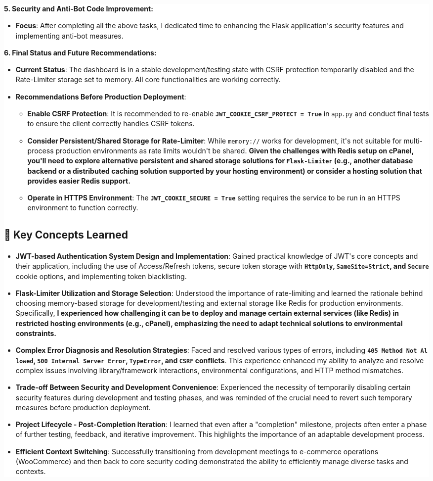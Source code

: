 
**5. Security and Anti-Bot Code Improvement:**

-   **Focus**: After completing all the above tasks, I dedicated time to enhancing the Flask application's security features and implementing anti-bot measures.
    

**6. Final Status and Future Recommendations:**

-   **Current Status**: The dashboard is in a stable development/testing state with CSRF protection temporarily disabled and the Rate-Limiter storage set to memory. All core functionalities are working correctly.
    
-   **Recommendations Before Production Deployment**:
    
    -   **Enable CSRF Protection**: It is recommended to re-enable **`JWT_COOKIE_CSRF_PROTECT = True`** in `app.py` and conduct final tests to ensure the client correctly handles CSRF tokens.
        
    -   **Consider Persistent/Shared Storage for Rate-Limiter**: While `memory://` works for development, it's not suitable for multi-process production environments as rate limits wouldn't be shared. **Given the challenges with Redis setup on cPanel, you'll need to explore alternative persistent and shared storage solutions for `Flask-Limiter` (e.g., another database backend or a distributed caching solution supported by your hosting environment) or consider a hosting solution that provides easier Redis support.**
        
    -   **Operate in HTTPS Environment**: The **`JWT_COOKIE_SECURE = True`** setting requires the service to be run in an HTTPS environment to function correctly.

## 🧠 Key Concepts Learned

-   **JWT-based Authentication System Design and Implementation**: Gained practical knowledge of JWT's core concepts and their application, including the use of Access/Refresh tokens, secure token storage with **`HttpOnly`, `SameSite=Strict`, and `Secure`** cookie options, and implementing token blacklisting.
    
-   **Flask-Limiter Utilization and Storage Selection**: Understood the importance of rate-limiting and learned the rationale behind choosing memory-based storage for development/testing and external storage like Redis for production environments. Specifically, **I experienced how challenging it can be to deploy and manage certain external services (like Redis) in restricted hosting environments (e.g., cPanel), emphasizing the need to adapt technical solutions to environmental constraints.**
    
-   **Complex Error Diagnosis and Resolution Strategies**: Faced and resolved various types of errors, including **`405 Method Not Allowed`, `500 Internal Server Error`, `TypeError`, and `CSRF` conflicts**. This experience enhanced my ability to analyze and resolve complex issues involving library/framework interactions, environmental configurations, and HTTP method mismatches.
    
-   **Trade-off Between Security and Development Convenience**: Experienced the necessity of temporarily disabling certain security features during development and testing phases, and was reminded of the crucial need to revert such temporary measures before production deployment.
    
-   **Project Lifecycle - Post-Completion Iteration**: I learned that even after a "completion" milestone, projects often enter a phase of further testing, feedback, and iterative improvement. This highlights the importance of an adaptable development process.
    
-   **Efficient Context Switching**: Successfully transitioning from development meetings to e-commerce operations (WooCommerce) and then back to core security coding demonstrated the ability to efficiently manage diverse tasks and contexts.
